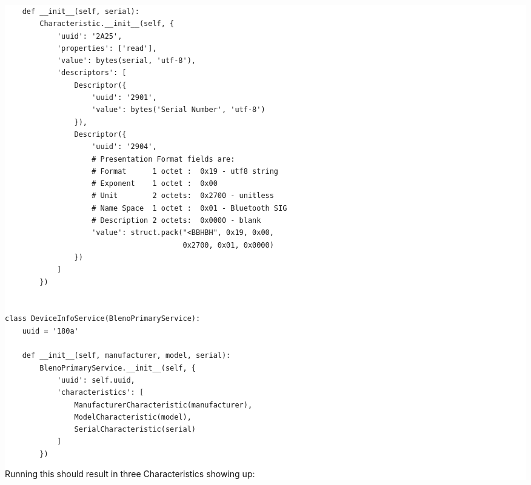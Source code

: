 ```python3
    def __init__(self, serial):
        Characteristic.__init__(self, {
            'uuid': '2A25',
            'properties': ['read'],
            'value': bytes(serial, 'utf-8'),
            'descriptors': [
                Descriptor({
                    'uuid': '2901',
                    'value': bytes('Serial Number', 'utf-8')
                }),
                Descriptor({
                    'uuid': '2904',
                    # Presentation Format fields are:
                    # Format      1 octet :  0x19 - utf8 string
                    # Exponent    1 octet :  0x00
                    # Unit        2 octets:  0x2700 - unitless
                    # Name Space  1 octet :  0x01 - Bluetooth SIG
                    # Description 2 octets:  0x0000 - blank
                    'value': struct.pack("<BBHBH", 0x19, 0x00,
                                         0x2700, 0x01, 0x0000)
                })
            ]
        })


class DeviceInfoService(BlenoPrimaryService):
    uuid = '180a'

    def __init__(self, manufacturer, model, serial):
        BlenoPrimaryService.__init__(self, {
            'uuid': self.uuid,
            'characteristics': [
                ManufacturerCharacteristic(manufacturer),
                ModelCharacteristic(model),
                SerialCharacteristic(serial)
            ]
        })        
```

Running this should result in three Characteristics showing up:
